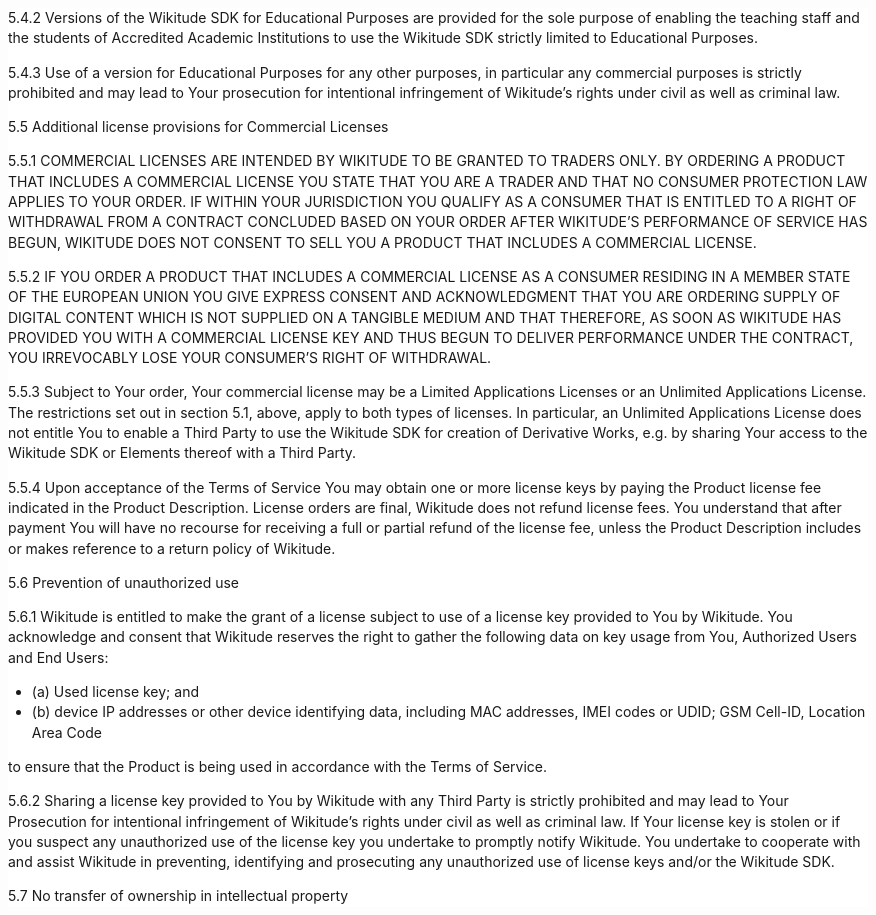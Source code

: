 5.4.2	Versions of the Wikitude SDK for Educational Purposes are provided for the sole purpose of enabling the teaching staff and the students of Accredited Academic Institutions to use the Wikitude SDK strictly limited to Educational Purposes. 

5.4.3	Use of a version for Educational Purposes for any other purposes, in particular any commercial purposes is strictly prohibited and may lead to Your prosecution for intentional infringement of Wikitude’s rights under civil as well as criminal law. 

5.5	Additional license provisions for Commercial Licenses

5.5.1	COMMERCIAL LICENSES ARE INTENDED BY WIKITUDE TO BE GRANTED TO TRADERS ONLY. BY ORDERING A PRODUCT THAT INCLUDES A COMMERCIAL LICENSE YOU STATE THAT YOU ARE A TRADER AND THAT NO CONSUMER PROTECTION LAW APPLIES TO YOUR ORDER. IF WITHIN YOUR JURISDICTION YOU QUALIFY AS A CONSUMER THAT IS ENTITLED TO A RIGHT OF WITHDRAWAL FROM A CONTRACT CONCLUDED BASED ON YOUR ORDER AFTER WIKITUDE’S PERFORMANCE OF SERVICE HAS BEGUN, WIKITUDE DOES NOT CONSENT TO SELL YOU A PRODUCT THAT INCLUDES A COMMERCIAL LICENSE. 

5.5.2	IF  YOU ORDER A PRODUCT THAT INCLUDES A COMMERCIAL LICENSE AS A CONSUMER RESIDING IN A MEMBER STATE OF THE EUROPEAN UNION YOU GIVE EXPRESS CONSENT AND ACKNOWLEDGMENT THAT YOU ARE ORDERING SUPPLY OF DIGITAL CONTENT WHICH IS NOT SUPPLIED ON A TANGIBLE MEDIUM AND THAT THEREFORE, AS SOON AS WIKITUDE HAS PROVIDED YOU WITH A COMMERCIAL LICENSE KEY AND THUS BEGUN TO DELIVER PERFORMANCE UNDER THE CONTRACT, YOU IRREVOCABLY LOSE YOUR CONSUMER’S RIGHT OF WITHDRAWAL. 

5.5.3	Subject to Your order, Your commercial license may be a Limited Applications Licenses or an Unlimited Applications License. The restrictions set out in section 5.1, above, apply to both types of licenses. In particular, an Unlimited Applications License does not entitle You to enable a Third Party to use the Wikitude SDK for creation of Derivative Works, e.g. by sharing Your access to the Wikitude SDK or Elements thereof  with a Third Party.

5.5.4	Upon acceptance of the Terms of Service You may obtain one or more license keys by paying the Product license fee indicated in the Product Description. License orders are final, Wikitude does not refund license fees. You understand that after payment You will have no recourse for receiving a full or partial refund of the license fee, unless the Product Description includes or makes reference to a return policy of Wikitude. 

5.6	Prevention of unauthorized use

5.6.1	Wikitude is entitled to make the grant of a license subject to use of a license key provided to You by Wikitude. You acknowledge and consent that Wikitude reserves the right to gather the following data on key usage from You, Authorized Users and End Users: 


- (a)	Used license key; and
- (b)	device IP addresses or other device identifying data, including MAC addresses, IMEI codes or UDID; GSM Cell-ID, Location Area Code

to ensure that the Product is being used in accordance with the Terms of Service. 

5.6.2	Sharing a license key provided to You by Wikitude with any Third Party is strictly prohibited and may lead to Your Prosecution for intentional infringement of Wikitude’s rights under civil as well as criminal law. If Your license key is stolen or if you suspect any unauthorized use of the license key you undertake to promptly notify Wikitude. You undertake to cooperate with and assist Wikitude in preventing, identifying and prosecuting any unauthorized use of license keys and/or the Wikitude SDK.


5.7	No transfer of ownership in intellectual property
